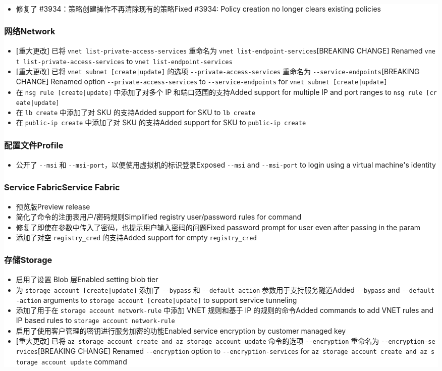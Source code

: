 * <span data-ttu-id="4e757-361">修复了 #3934：策略创建操作不再清除现有的策略</span><span class="sxs-lookup"><span data-stu-id="4e757-361">Fixed #3934: Policy creation no longer clears existing policies</span></span>

### <a name="network"></a><span data-ttu-id="4e757-362">网络</span><span class="sxs-lookup"><span data-stu-id="4e757-362">Network</span></span>

* <span data-ttu-id="4e757-363">[重大更改] 已将 `vnet list-private-access-services` 重命名为 `vnet list-endpoint-services`</span><span class="sxs-lookup"><span data-stu-id="4e757-363">[BREAKING CHANGE] Renamed `vnet list-private-access-services` to `vnet list-endpoint-services`</span></span>
* <span data-ttu-id="4e757-364">[重大更改] 已将 `vnet subnet [create|update]` 的选项 `--private-access-services` 重命名为 `--service-endpoints`</span><span class="sxs-lookup"><span data-stu-id="4e757-364">[BREAKING CHANGE] Renamed option `--private-access-services` to `--service-endpoints` for `vnet subnet [create|update]`</span></span>
* <span data-ttu-id="4e757-365">在 `nsg rule [create|update]` 中添加了对多个 IP 和端口范围的支持</span><span class="sxs-lookup"><span data-stu-id="4e757-365">Added support for multiple IP and port ranges to `nsg rule [create|update]`</span></span>
* <span data-ttu-id="4e757-366">在 `lb create` 中添加了对 SKU 的支持</span><span class="sxs-lookup"><span data-stu-id="4e757-366">Added support for SKU to `lb create`</span></span>
* <span data-ttu-id="4e757-367">在 `public-ip create` 中添加了对 SKU 的支持</span><span class="sxs-lookup"><span data-stu-id="4e757-367">Added support for SKU to `public-ip create`</span></span>

### <a name="profile"></a><span data-ttu-id="4e757-368">配置文件</span><span class="sxs-lookup"><span data-stu-id="4e757-368">Profile</span></span>

* <span data-ttu-id="4e757-369">公开了 `--msi` 和 `--msi-port`，以便使用虚拟机的标识登录</span><span class="sxs-lookup"><span data-stu-id="4e757-369">Exposed `--msi` and `--msi-port` to login using a virtual machine's identity</span></span>

### <a name="service-fabric"></a><span data-ttu-id="4e757-370">Service Fabric</span><span class="sxs-lookup"><span data-stu-id="4e757-370">Service Fabric</span></span>

* <span data-ttu-id="4e757-371">预览版</span><span class="sxs-lookup"><span data-stu-id="4e757-371">Preview release</span></span>
* <span data-ttu-id="4e757-372">简化了命令的注册表用户/密码规则</span><span class="sxs-lookup"><span data-stu-id="4e757-372">Simplified registry user/password rules for command</span></span>
* <span data-ttu-id="4e757-373">修复了即使在参数中传入了密码，也提示用户输入密码的问题</span><span class="sxs-lookup"><span data-stu-id="4e757-373">Fixed password prompt for user even after passing in the param</span></span>
* <span data-ttu-id="4e757-374">添加了对空 `registry_cred` 的支持</span><span class="sxs-lookup"><span data-stu-id="4e757-374">Added support for empty `registry_cred`</span></span>

### <a name="storage"></a><span data-ttu-id="4e757-375">存储</span><span class="sxs-lookup"><span data-stu-id="4e757-375">Storage</span></span>

* <span data-ttu-id="4e757-376">启用了设置 Blob 层</span><span class="sxs-lookup"><span data-stu-id="4e757-376">Enabled setting blob tier</span></span>
* <span data-ttu-id="4e757-377">为 `storage account [create|update]` 添加了 `--bypass` 和 `--default-action` 参数用于支持服务隧道</span><span class="sxs-lookup"><span data-stu-id="4e757-377">Added `--bypass` and `--default-action` arguments to `storage account [create|update]` to support service tunneling</span></span>
* <span data-ttu-id="4e757-378">添加了用于在 `storage account network-rule` 中添加 VNET 规则和基于 IP 的规则的命令</span><span class="sxs-lookup"><span data-stu-id="4e757-378">Added commands to add VNET rules and IP based rules to `storage account network-rule`</span></span>
* <span data-ttu-id="4e757-379">启用了使用客户管理的密钥进行服务加密的功能</span><span class="sxs-lookup"><span data-stu-id="4e757-379">Enabled service encryption by customer managed key</span></span>
* <span data-ttu-id="4e757-380">[重大更改] 已将 `az storage account create and az storage account update` 命令的选项 `--encryption` 重命名为 `--encryption-services`</span><span class="sxs-lookup"><span data-stu-id="4e757-380">[BREAKING CHANGE] Renamed `--encryption` option to `--encryption-services` for `az storage account create and az storage account update` command</span></span>